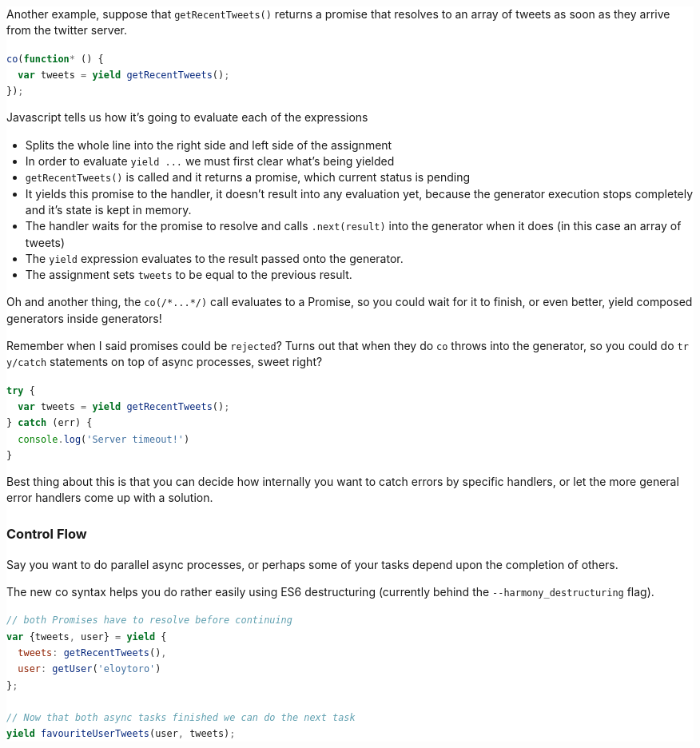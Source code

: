 Another example, suppose that `getRecentTweets()` returns a promise that resolves to an array of tweets as soon as they arrive from the twitter server.

```javascript
co(function* () {
  var tweets = yield getRecentTweets();
});
```

Javascript tells us how it’s going to evaluate each of the expressions

* Splits the whole line into the right side and left side of the assignment
* In order to evaluate `yield ...` we must first clear what’s being yielded
* `getRecentTweets()` is called and it returns a promise, which current status is pending
* It yields this promise to the handler, it doesn’t result into any evaluation yet, because the generator execution stops completely and it’s state is kept in memory.
* The handler waits for the promise to resolve and calls `.next(result)` into the generator when it does (in this case an array of tweets)
* The `yield` expression evaluates to the result passed onto the generator.
* The assignment sets `tweets` to be equal to the previous result.

Oh and another thing, the `co(/*...*/)` call evaluates to a Promise, so you could wait for it to finish, or even better, yield composed generators inside generators!

Remember when I said promises could be `rejected`? Turns out that when they do `co` throws into the generator, so you could do `try/catch` statements on top of async processes, sweet right?

```javascript
try {
  var tweets = yield getRecentTweets();
} catch (err) {
  console.log('Server timeout!')
}
```

Best thing about this is that you can decide how internally you want to catch errors by specific handlers, or let the more general error handlers come up with a solution.

### Control Flow

Say you want to do parallel async processes, or perhaps some of your tasks depend upon the completion of others.

The new co syntax helps you do rather easily using ES6 destructuring (currently behind the `--harmony_destructuring` flag).

```javascript
// both Promises have to resolve before continuing
var {tweets, user} = yield {
  tweets: getRecentTweets(),
  user: getUser('eloytoro')
};

// Now that both async tasks finished we can do the next task
yield favouriteUserTweets(user, tweets);
```
